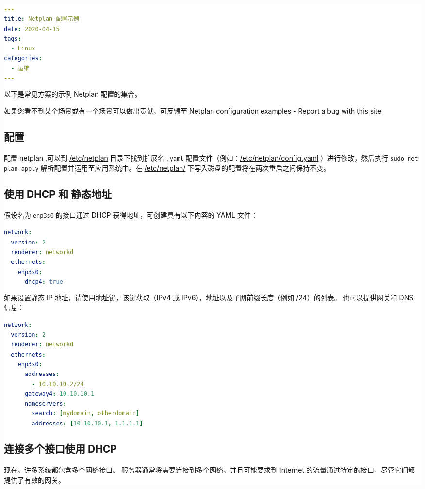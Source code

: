 ```yaml
---
title: Netplan 配置示例
date: 2020-04-15
tags:
  - Linux
categories:
  - 运维
---
```


以下是常见方案的示例 Netplan 配置的集合。

如果您看不到某个场景或有一个场景可以做出贡献，可反馈至 [Netplan configuration examples](https://netplan.io/examples/) - [Report a bug with this site](https://github.com/canonical-web-and-design/netplan.io/issues/new)

## 配置

配置 netplan ,可以到 <u>/etc/netplan</u> 目录下找到扩展名 `.yaml` 配置文件（例如：<u>/etc/netplan/config.yaml</u> ）进行修改，然后执行 `sudo netplan apply` 解析配置并运用至应用系统中。在 <u>/etc/netplan/</u> 下写入磁盘的配置将在两次重启之间保持不变。

## 使用 DHCP 和 静态地址

假设名为 `enp3s0` 的接口通过 DHCP 获得地址，可创建具有以下内容的 YAML 文件：

```yml
network:
  version: 2
  renderer: networkd
  ethernets:
    enp3s0:
      dhcp4: true
```

如果设置静态 IP 地址，请使用地址键，该键获取（IPv4 或 IPv6），地址以及子网前缀长度（例如 /24）的列表。 也可以提供网关和 DNS 信息：

```yml
network:
  version: 2
  renderer: networkd
  ethernets:
    enp3s0:
      addresses:
        - 10.10.10.2/24
      gateway4: 10.10.10.1
      nameservers:
        search: [mydomain, otherdomain]
        addresses: [10.10.10.1, 1.1.1.1]
```

## 连接多个接口使用 DHCP

现在，许多系统都包含多个网络接口。 服务器通常将需要连接到多个网络，并且可能要求到 Internet 的流量通过特定的接口，尽管它们都提供了有效的网关。
